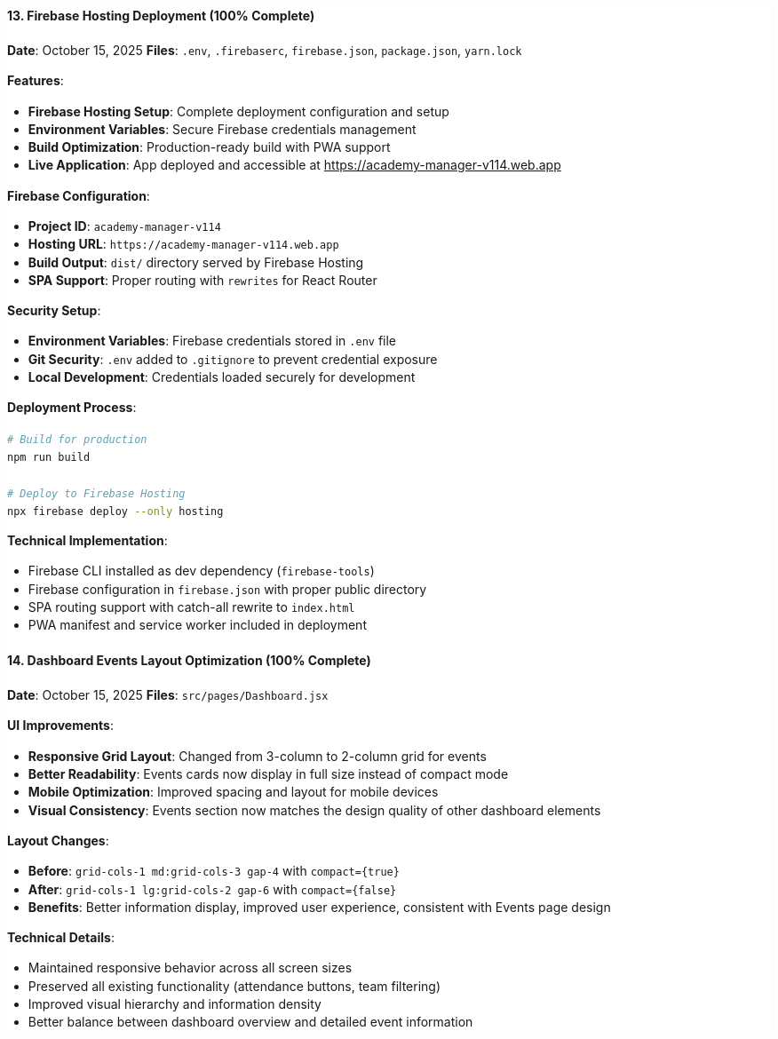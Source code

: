 #### 13. Firebase Hosting Deployment (100% Complete)
**Date**: October 15, 2025
**Files**: `.env`, `.firebaserc`, `firebase.json`, `package.json`, `yarn.lock`

**Features**:
- **Firebase Hosting Setup**: Complete deployment configuration and setup
- **Environment Variables**: Secure Firebase credentials management
- **Build Optimization**: Production-ready build with PWA support
- **Live Application**: App deployed and accessible at https://academy-manager-v114.web.app

**Firebase Configuration**:
- **Project ID**: `academy-manager-v114`
- **Hosting URL**: `https://academy-manager-v114.web.app`
- **Build Output**: `dist/` directory served by Firebase Hosting
- **SPA Support**: Proper routing with `rewrites` for React Router

**Security Setup**:
- **Environment Variables**: Firebase credentials stored in `.env` file
- **Git Security**: `.env` added to `.gitignore` to prevent credential exposure
- **Local Development**: Credentials loaded securely for development

**Deployment Process**:
```bash
# Build for production
npm run build

# Deploy to Firebase Hosting
npx firebase deploy --only hosting
```

**Technical Implementation**:
- Firebase CLI installed as dev dependency (`firebase-tools`)
- Firebase configuration in `firebase.json` with proper public directory
- SPA routing support with catch-all rewrite to `index.html`
- PWA manifest and service worker included in deployment

#### 14. Dashboard Events Layout Optimization (100% Complete)
**Date**: October 15, 2025
**Files**: `src/pages/Dashboard.jsx`

**UI Improvements**:
- **Responsive Grid Layout**: Changed from 3-column to 2-column grid for events
- **Better Readability**: Events cards now display in full size instead of compact mode
- **Mobile Optimization**: Improved spacing and layout for mobile devices
- **Visual Consistency**: Events section now matches the design quality of other dashboard elements

**Layout Changes**:
- **Before**: `grid-cols-1 md:grid-cols-3 gap-4` with `compact={true}`
- **After**: `grid-cols-1 lg:grid-cols-2 gap-6` with `compact={false}`
- **Benefits**: Better information display, improved user experience, consistent with Events page design

**Technical Details**:
- Maintained responsive behavior across all screen sizes
- Preserved all existing functionality (attendance buttons, team filtering)
- Improved visual hierarchy and information density
- Better balance between dashboard overview and detailed event information
